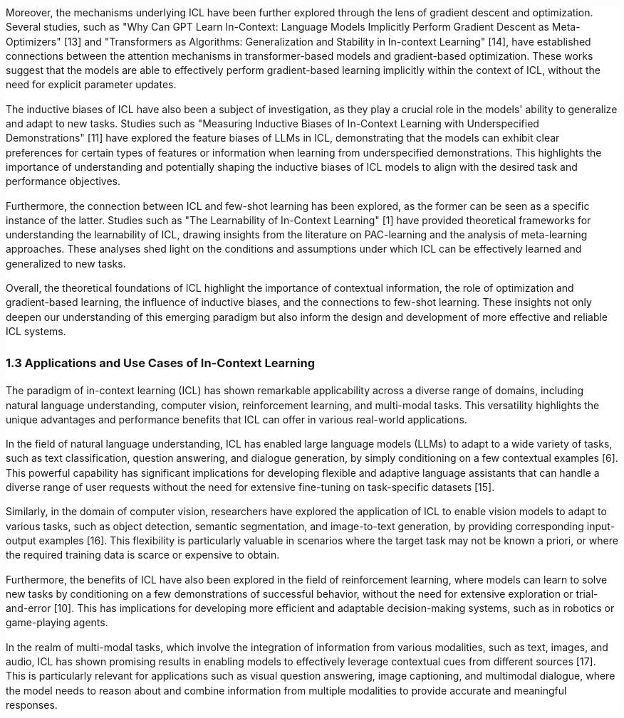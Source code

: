 Moreover, the mechanisms underlying ICL have been further explored through the lens of gradient descent and optimization. Several studies, such as "Why Can GPT Learn In-Context: Language Models Implicitly Perform Gradient Descent as Meta-Optimizers" [13] and "Transformers as Algorithms: Generalization and Stability in In-context Learning" [14], have established connections between the attention mechanisms in transformer-based models and gradient-based optimization. These works suggest that the models are able to effectively perform gradient-based learning implicitly within the context of ICL, without the need for explicit parameter updates.

The inductive biases of ICL have also been a subject of investigation, as they play a crucial role in the models' ability to generalize and adapt to new tasks. Studies such as "Measuring Inductive Biases of In-Context Learning with Underspecified Demonstrations" [11] have explored the feature biases of LLMs in ICL, demonstrating that the models can exhibit clear preferences for certain types of features or information when learning from underspecified demonstrations. This highlights the importance of understanding and potentially shaping the inductive biases of ICL models to align with the desired task and performance objectives.

Furthermore, the connection between ICL and few-shot learning has been explored, as the former can be seen as a specific instance of the latter. Studies such as "The Learnability of In-Context Learning" [1] have provided theoretical frameworks for understanding the learnability of ICL, drawing insights from the literature on PAC-learning and the analysis of meta-learning approaches. These analyses shed light on the conditions and assumptions under which ICL can be effectively learned and generalized to new tasks.

Overall, the theoretical foundations of ICL highlight the importance of contextual information, the role of optimization and gradient-based learning, the influence of inductive biases, and the connections to few-shot learning. These insights not only deepen our understanding of this emerging paradigm but also inform the design and development of more effective and reliable ICL systems.

### 1.3 Applications and Use Cases of In-Context Learning

The paradigm of in-context learning (ICL) has shown remarkable applicability across a diverse range of domains, including natural language understanding, computer vision, reinforcement learning, and multi-modal tasks. This versatility highlights the unique advantages and performance benefits that ICL can offer in various real-world applications.

In the field of natural language understanding, ICL has enabled large language models (LLMs) to adapt to a wide variety of tasks, such as text classification, question answering, and dialogue generation, by simply conditioning on a few contextual examples [6]. This powerful capability has significant implications for developing flexible and adaptive language assistants that can handle a diverse range of user requests without the need for extensive fine-tuning on task-specific datasets [15].

Similarly, in the domain of computer vision, researchers have explored the application of ICL to enable vision models to adapt to various tasks, such as object detection, semantic segmentation, and image-to-text generation, by providing corresponding input-output examples [16]. This flexibility is particularly valuable in scenarios where the target task may not be known a priori, or where the required training data is scarce or expensive to obtain.

Furthermore, the benefits of ICL have also been explored in the field of reinforcement learning, where models can learn to solve new tasks by conditioning on a few demonstrations of successful behavior, without the need for extensive exploration or trial-and-error [10]. This has implications for developing more efficient and adaptable decision-making systems, such as in robotics or game-playing agents.

In the realm of multi-modal tasks, which involve the integration of information from various modalities, such as text, images, and audio, ICL has shown promising results in enabling models to effectively leverage contextual cues from different sources [17]. This is particularly relevant for applications such as visual question answering, image captioning, and multimodal dialogue, where the model needs to reason about and combine information from multiple modalities to provide accurate and meaningful responses.
